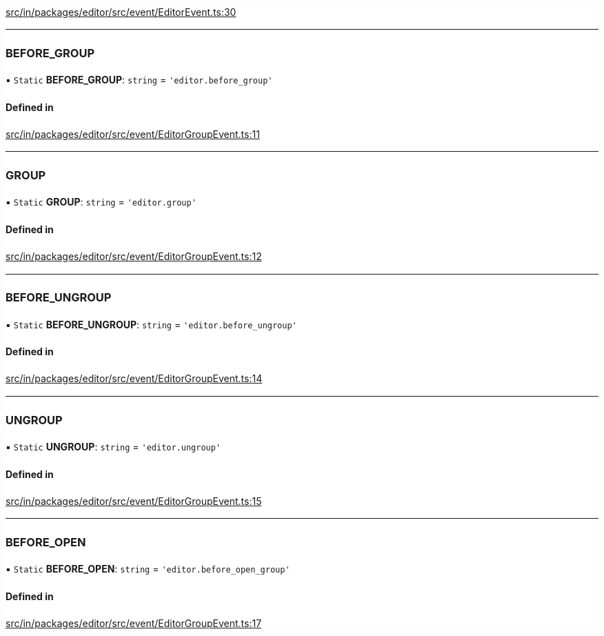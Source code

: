 [src/in/packages/editor/src/event/EditorEvent.ts:30](https://github.com/leaferjs/leafer-in/blob/c070c8d4b81a35b549f8bfc444add60581a19a22/packages/editor/src/event/EditorEvent.ts#L30)

___

### BEFORE\_GROUP

▪ `Static` **BEFORE\_GROUP**: `string` = `'editor.before_group'`

#### Defined in

[src/in/packages/editor/src/event/EditorGroupEvent.ts:11](https://github.com/leaferjs/leafer-in/blob/c070c8d4b81a35b549f8bfc444add60581a19a22/packages/editor/src/event/EditorGroupEvent.ts#L11)

___

### GROUP

▪ `Static` **GROUP**: `string` = `'editor.group'`

#### Defined in

[src/in/packages/editor/src/event/EditorGroupEvent.ts:12](https://github.com/leaferjs/leafer-in/blob/c070c8d4b81a35b549f8bfc444add60581a19a22/packages/editor/src/event/EditorGroupEvent.ts#L12)

___

### BEFORE\_UNGROUP

▪ `Static` **BEFORE\_UNGROUP**: `string` = `'editor.before_ungroup'`

#### Defined in

[src/in/packages/editor/src/event/EditorGroupEvent.ts:14](https://github.com/leaferjs/leafer-in/blob/c070c8d4b81a35b549f8bfc444add60581a19a22/packages/editor/src/event/EditorGroupEvent.ts#L14)

___

### UNGROUP

▪ `Static` **UNGROUP**: `string` = `'editor.ungroup'`

#### Defined in

[src/in/packages/editor/src/event/EditorGroupEvent.ts:15](https://github.com/leaferjs/leafer-in/blob/c070c8d4b81a35b549f8bfc444add60581a19a22/packages/editor/src/event/EditorGroupEvent.ts#L15)

___

### BEFORE\_OPEN

▪ `Static` **BEFORE\_OPEN**: `string` = `'editor.before_open_group'`

#### Defined in

[src/in/packages/editor/src/event/EditorGroupEvent.ts:17](https://github.com/leaferjs/leafer-in/blob/c070c8d4b81a35b549f8bfc444add60581a19a22/packages/editor/src/event/EditorGroupEvent.ts#L17)
